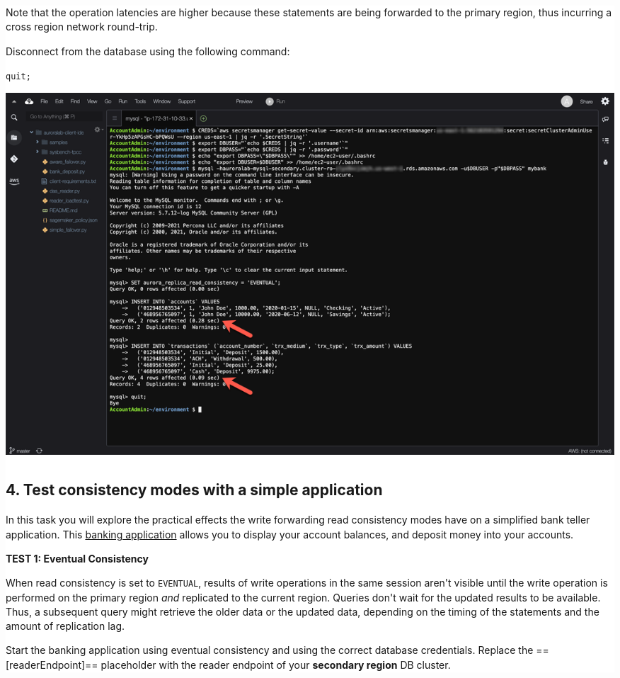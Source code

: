 Note that the operation latencies are higher because these statements are being forwarded to the primary region, thus incurring a cross region network round-trip.

Disconnect from the database using the following command:

```
quit;
```

<span class="image">![Insert Data via Forwarding](c9-insert-rows.png?raw=true)</span>


## 4. Test consistency modes with a simple application

In this task you will explore the practical effects the write forwarding read consistency modes have on a simplified bank teller application. This [banking application](/scripts/bank_deposit.py) allows you to display your account balances, and deposit money into your accounts. 

**TEST 1: Eventual Consistency**

When read consistency is set to `EVENTUAL`, results of write operations in the same session aren't visible until the write operation is performed on the primary region *and* replicated to the current region. Queries don't wait for the updated results to be available. Thus, a subsequent query might retrieve the older data or the updated data, depending on the timing of the statements and the amount of replication lag.

Start the banking application using eventual consistency and using the correct database credentials. Replace the ==[readerEndpoint]== placeholder with the reader endpoint of your **secondary region** DB cluster.
